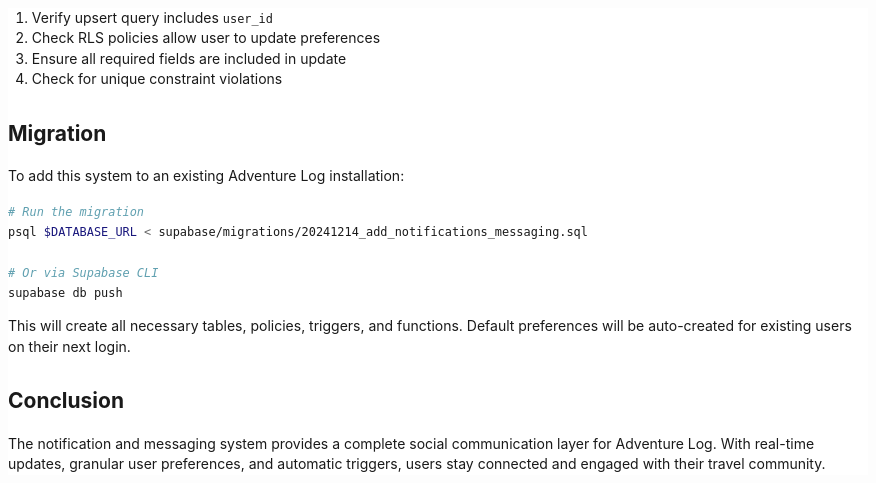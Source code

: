 1. Verify upsert query includes `user_id`
2. Check RLS policies allow user to update preferences
3. Ensure all required fields are included in update
4. Check for unique constraint violations

## Migration

To add this system to an existing Adventure Log installation:

```bash
# Run the migration
psql $DATABASE_URL < supabase/migrations/20241214_add_notifications_messaging.sql

# Or via Supabase CLI
supabase db push
```

This will create all necessary tables, policies, triggers, and functions. Default preferences will be auto-created for existing users on their next login.

## Conclusion

The notification and messaging system provides a complete social communication layer for Adventure Log. With real-time updates, granular user preferences, and automatic triggers, users stay connected and engaged with their travel community.
